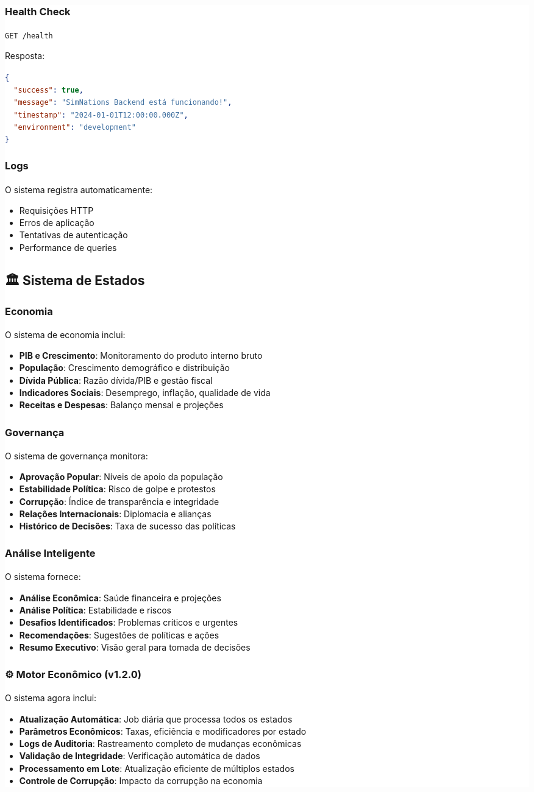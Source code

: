 ### Health Check
```
GET /health
```
Resposta:
```json
{
  "success": true,
  "message": "SimNations Backend está funcionando!",
  "timestamp": "2024-01-01T12:00:00.000Z",
  "environment": "development"
}
```
### Logs
O sistema registra automaticamente:
- Requisições HTTP
- Erros de aplicação
- Tentativas de autenticação
- Performance de queries

## 🏛️ Sistema de Estados

### Economia
O sistema de economia inclui:
- **PIB e Crescimento**: Monitoramento do produto interno bruto
- **População**: Crescimento demográfico e distribuição
- **Dívida Pública**: Razão dívida/PIB e gestão fiscal
- **Indicadores Sociais**: Desemprego, inflação, qualidade de vida
- **Receitas e Despesas**: Balanço mensal e projeções

### Governança
O sistema de governança monitora:
- **Aprovação Popular**: Níveis de apoio da população
- **Estabilidade Política**: Risco de golpe e protestos
- **Corrupção**: Índice de transparência e integridade
- **Relações Internacionais**: Diplomacia e alianças
- **Histórico de Decisões**: Taxa de sucesso das políticas

### Análise Inteligente
O sistema fornece:
- **Análise Econômica**: Saúde financeira e projeções
- **Análise Política**: Estabilidade e riscos
- **Desafios Identificados**: Problemas críticos e urgentes
- **Recomendações**: Sugestões de políticas e ações
- **Resumo Executivo**: Visão geral para tomada de decisões

### ⚙️ Motor Econômico (v1.2.0)
O sistema agora inclui:
- **Atualização Automática**: Job diária que processa todos os estados
- **Parâmetros Econômicos**: Taxas, eficiência e modificadores por estado
- **Logs de Auditoria**: Rastreamento completo de mudanças econômicas
- **Validação de Integridade**: Verificação automática de dados
- **Processamento em Lote**: Atualização eficiente de múltiplos estados
- **Controle de Corrupção**: Impacto da corrupção na economia
